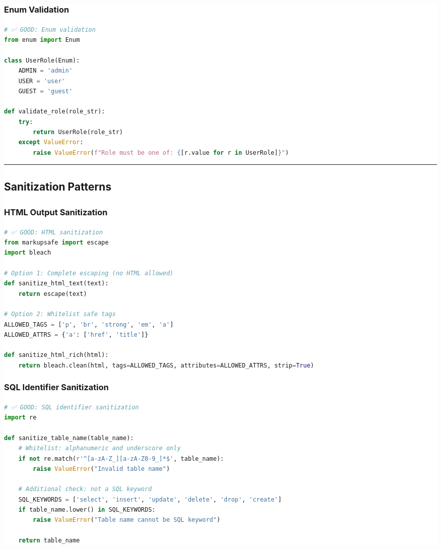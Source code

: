 ### Enum Validation

```python
# ✅ GOOD: Enum validation
from enum import Enum

class UserRole(Enum):
    ADMIN = 'admin'
    USER = 'user'
    GUEST = 'guest'

def validate_role(role_str):
    try:
        return UserRole(role_str)
    except ValueError:
        raise ValueError(f"Role must be one of: {[r.value for r in UserRole]}")
```

---

## Sanitization Patterns

### HTML Output Sanitization

```python
# ✅ GOOD: HTML sanitization
from markupsafe import escape
import bleach

# Option 1: Complete escaping (no HTML allowed)
def sanitize_html_text(text):
    return escape(text)

# Option 2: Whitelist safe tags
ALLOWED_TAGS = ['p', 'br', 'strong', 'em', 'a']
ALLOWED_ATTRS = {'a': ['href', 'title']}

def sanitize_html_rich(html):
    return bleach.clean(html, tags=ALLOWED_TAGS, attributes=ALLOWED_ATTRS, strip=True)
```

### SQL Identifier Sanitization

```python
# ✅ GOOD: SQL identifier sanitization
import re

def sanitize_table_name(table_name):
    # Whitelist: alphanumeric and underscore only
    if not re.match(r'^[a-zA-Z_][a-zA-Z0-9_]*$', table_name):
        raise ValueError("Invalid table name")

    # Additional check: not a SQL keyword
    SQL_KEYWORDS = ['select', 'insert', 'update', 'delete', 'drop', 'create']
    if table_name.lower() in SQL_KEYWORDS:
        raise ValueError("Table name cannot be SQL keyword")

    return table_name
```
